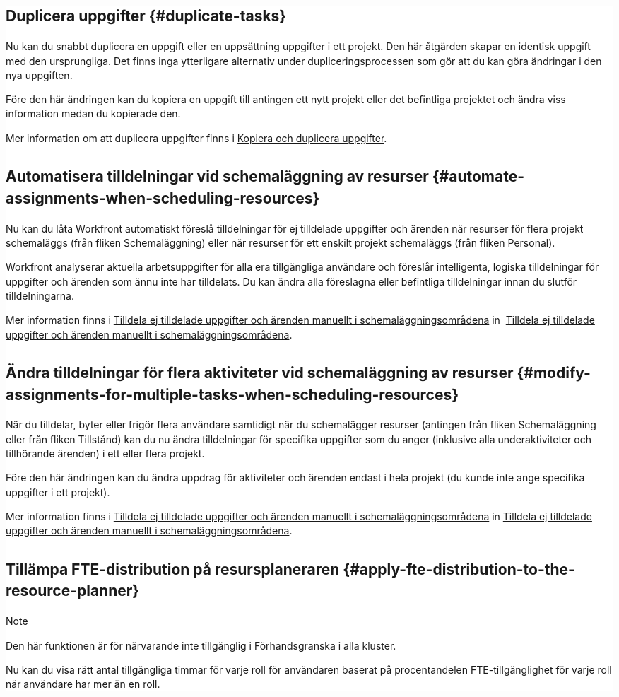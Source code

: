 
## Duplicera uppgifter {#duplicate-tasks}

Nu kan du snabbt duplicera en uppgift eller en uppsättning uppgifter i ett projekt. Den här åtgärden skapar en identisk uppgift med den ursprungliga. Det finns inga ytterligare alternativ under dupliceringsprocessen som gör att du kan göra ändringar i den nya uppgiften.  

Före den här ändringen kan du kopiera en uppgift till antingen ett nytt projekt eller det befintliga projektet och ändra viss information medan du kopierade den.

Mer information om att duplicera uppgifter finns i [Kopiera och duplicera uppgifter](../../../../manage-work/tasks/manage-tasks/copy-and-duplicate-tasks.md).

## Automatisera tilldelningar vid schemaläggning av resurser {#automate-assignments-when-scheduling-resources}

Nu kan du låta Workfront automatiskt föreslå tilldelningar för ej tilldelade uppgifter och ärenden när resurser för flera projekt schemaläggs (från fliken Schemaläggning) eller när resurser för ett enskilt projekt schemaläggs (från fliken Personal).

Workfront analyserar aktuella arbetsuppgifter för alla era tillgängliga användare och föreslår intelligenta, logiska tilldelningar för uppgifter och ärenden som ännu inte har tilldelats. Du kan ändra alla föreslagna eller befintliga tilldelningar innan du slutför tilldelningarna.

Mer information finns i [Tilldela ej tilldelade uppgifter och ärenden manuellt i schemaläggningsområdena](../../../../resource-mgmt/resource-scheduling/manually-assign-items-scheduling-areas.md) in  [Tilldela ej tilldelade uppgifter och ärenden manuellt i schemaläggningsområdena](../../../../resource-mgmt/resource-scheduling/manually-assign-items-scheduling-areas.md). 

## Ändra tilldelningar för flera aktiviteter vid schemaläggning av resurser {#modify-assignments-for-multiple-tasks-when-scheduling-resources}

När du tilldelar, byter eller frigör flera användare samtidigt när du schemalägger resurser (antingen från fliken Schemaläggning eller från fliken Tillstånd) kan du nu ändra tilldelningar för specifika uppgifter som du anger (inklusive alla underaktiviteter och tillhörande ärenden) i ett eller flera projekt.

Före den här ändringen kan du ändra uppdrag för aktiviteter och ärenden endast i hela projekt (du kunde inte ange specifika uppgifter i ett projekt).

Mer information finns i [Tilldela ej tilldelade uppgifter och ärenden manuellt i schemaläggningsområdena](../../../../resource-mgmt/resource-scheduling/manually-assign-items-scheduling-areas.md) in [Tilldela ej tilldelade uppgifter och ärenden manuellt i schemaläggningsområdena](../../../../resource-mgmt/resource-scheduling/manually-assign-items-scheduling-areas.md).

## Tillämpa FTE-distribution på resursplaneraren {#apply-fte-distribution-to-the-resource-planner}

>[!NOTE]
Den här funktionen är för närvarande inte tillgänglig i Förhandsgranska i alla kluster.

Nu kan du visa rätt antal tillgängliga timmar för varje roll för användaren baserat på procentandelen FTE-tillgänglighet för varje roll när användare har mer än en roll.
